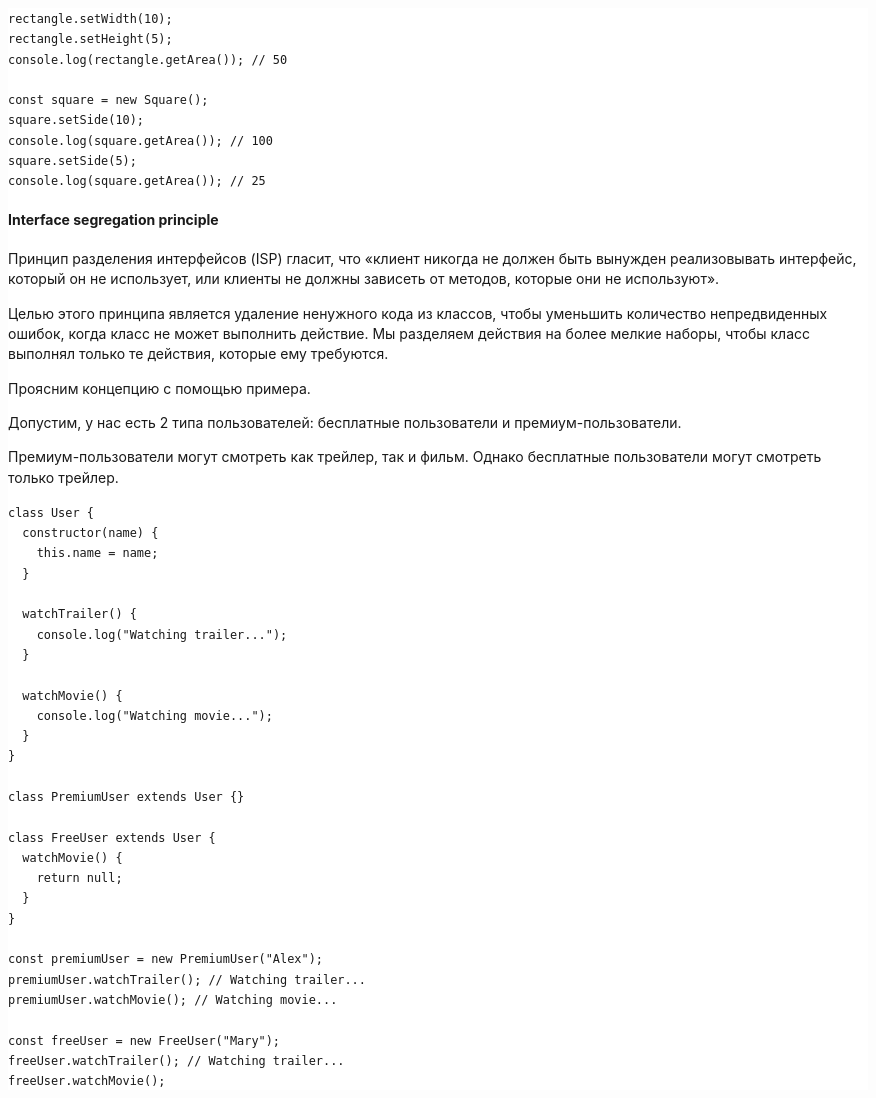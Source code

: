 ~~~
rectangle.setWidth(10);
rectangle.setHeight(5);
console.log(rectangle.getArea()); // 50

const square = new Square();
square.setSide(10);
console.log(square.getArea()); // 100
square.setSide(5);
console.log(square.getArea()); // 25
~~~

#### Interface segregation principle

Принцип разделения интерфейсов (ISP) гласит, что «клиент никогда не должен быть вынужден реализовывать интерфейс, который он не использует, или клиенты не должны зависеть от методов, которые они не используют».

Целью этого принципа является удаление ненужного кода из классов, чтобы уменьшить количество непредвиденных ошибок, когда класс не может выполнить действие. Мы разделяем действия на более мелкие наборы, чтобы класс выполнял только те действия, которые ему требуются.

Проясним концепцию с помощью примера.

Допустим, у нас есть 2 типа пользователей: бесплатные пользователи и премиум-пользователи.

Премиум-пользователи могут смотреть как трейлер, так и фильм. Однако бесплатные пользователи могут смотреть только трейлер.

~~~
class User {
  constructor(name) {
    this.name = name;
  }

  watchTrailer() {
    console.log("Watching trailer...");
  }

  watchMovie() {
    console.log("Watching movie...");
  }
}

class PremiumUser extends User {}

class FreeUser extends User {
  watchMovie() {
    return null;
  }
}

const premiumUser = new PremiumUser("Alex");
premiumUser.watchTrailer(); // Watching trailer...
premiumUser.watchMovie(); // Watching movie...

const freeUser = new FreeUser("Mary");
freeUser.watchTrailer(); // Watching trailer...
freeUser.watchMovie();
~~~
